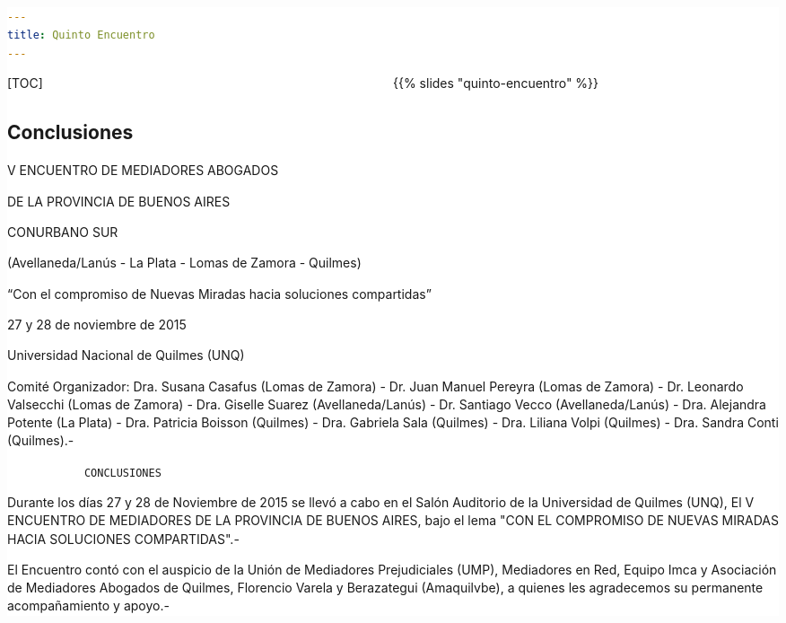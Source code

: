 ```yaml
---
title: Quinto Encuentro
---
```


<div style="float:right; width: 50%;">
{{% slides "quinto-encuentro" %}}
</div>

[TOC]

## Conclusiones

V ENCUENTRO DE MEDIADORES ABOGADOS



DE LA PROVINCIA DE BUENOS AIRES



CONURBANO SUR



(Avellaneda/Lanús - La Plata - Lomas de Zamora - Quilmes)



“Con el compromiso de Nuevas Miradas hacia soluciones compartidas”



27 y 28 de noviembre de 2015



Universidad Nacional de Quilmes (UNQ)







Comité Organizador: Dra. Susana Casafus (Lomas de Zamora) - Dr. Juan Manuel Pereyra (Lomas de Zamora) - Dr. Leonardo Valsecchi (Lomas de Zamora) - Dra. Giselle Suarez (Avellaneda/Lanús) - Dr. Santiago Vecco (Avellaneda/Lanús) - Dra. Alejandra Potente (La Plata) - Dra. Patricia Boisson (Quilmes) - Dra. Gabriela Sala (Quilmes) - Dra. Liliana Volpi (Quilmes) - Dra. Sandra Conti (Quilmes).-







				CONCLUSIONES



Durante los días 27 y 28 de Noviembre de 2015 se llevó a cabo en el Salón Auditorio de la Universidad de Quilmes (UNQ), El V ENCUENTRO DE MEDIADORES DE LA PROVINCIA DE BUENOS AIRES, bajo el lema "CON EL COMPROMISO DE NUEVAS MIRADAS HACIA SOLUCIONES COMPARTIDAS".-



El Encuentro contó con el auspicio de la Unión de Mediadores Prejudiciales (UMP),  Mediadores en Red, Equipo Imca y Asociación de Mediadores Abogados de Quilmes, Florencio Varela y Berazategui (Amaquilvbe), a quienes les agradecemos su permanente acompañamiento y apoyo.-
